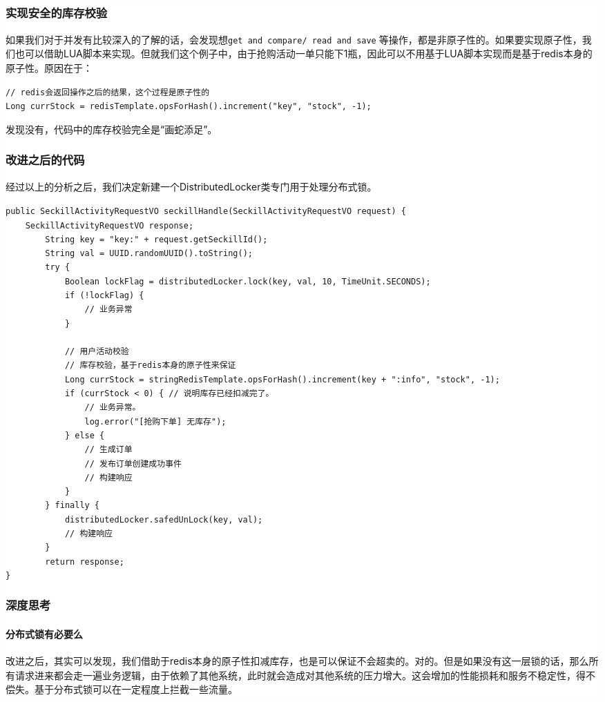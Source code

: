 ### **实现安全的库存校验**

如果我们对于并发有比较深入的了解的话，会发现想`get and compare/ read and save` 等操作，都是非原子性的。如果要实现原子性，我们也可以借助LUA脚本来实现。但就我们这个例子中，由于抢购活动一单只能下1瓶，因此可以不用基于LUA脚本实现而是基于redis本身的原子性。原因在于：

```
// redis会返回操作之后的结果，这个过程是原子性的
Long currStock = redisTemplate.opsForHash().increment("key", "stock", -1);
```

发现没有，代码中的库存校验完全是“画蛇添足”。

### **改进之后的代码**

经过以上的分析之后，我们决定新建一个DistributedLocker类专门用于处理分布式锁。

```
public SeckillActivityRequestVO seckillHandle(SeckillActivityRequestVO request) {
    SeckillActivityRequestVO response;
        String key = "key:" + request.getSeckillId();
        String val = UUID.randomUUID().toString();
        try {
            Boolean lockFlag = distributedLocker.lock(key, val, 10, TimeUnit.SECONDS);
            if (!lockFlag) {
                // 业务异常
            }

            // 用户活动校验
            // 库存校验，基于redis本身的原子性来保证
            Long currStock = stringRedisTemplate.opsForHash().increment(key + ":info", "stock", -1);
            if (currStock < 0) { // 说明库存已经扣减完了。
                // 业务异常。
                log.error("[抢购下单] 无库存");
            } else {
                // 生成订单
                // 发布订单创建成功事件
                // 构建响应
            }
        } finally {
            distributedLocker.safedUnLock(key, val);
            // 构建响应
        }
        return response;
}
```

### 深度思考

#### **分布式锁有必要么**

改进之后，其实可以发现，我们借助于redis本身的原子性扣减库存，也是可以保证不会超卖的。对的。但是如果没有这一层锁的话，那么所有请求进来都会走一遍业务逻辑，由于依赖了其他系统，此时就会造成对其他系统的压力增大。这会增加的性能损耗和服务不稳定性，得不偿失。基于分布式锁可以在一定程度上拦截一些流量。
